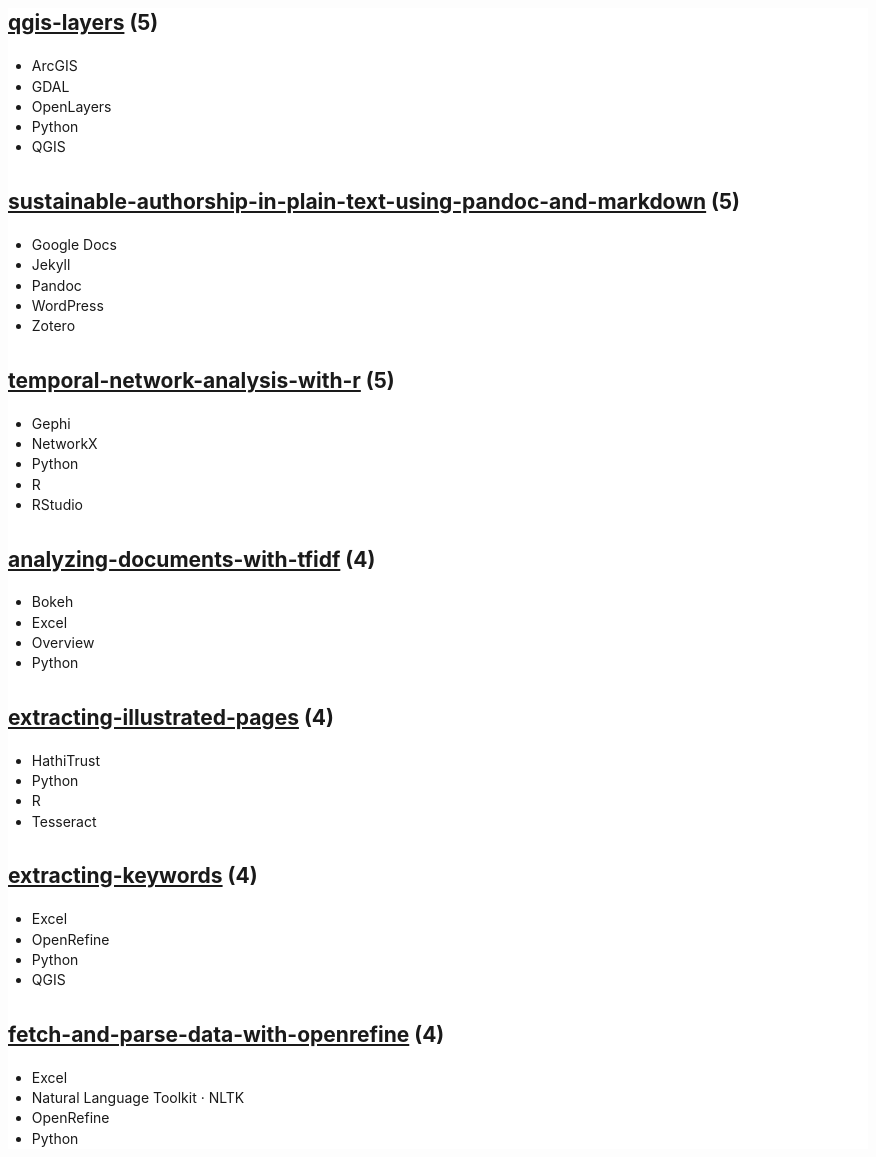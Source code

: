 ## [qgis-layers](https://programminghistorian.org/en/lessons/qgis-layers) (5)
* ArcGIS
* GDAL
* OpenLayers
* Python
* QGIS

## [sustainable-authorship-in-plain-text-using-pandoc-and-markdown](https://programminghistorian.org/en/lessons/sustainable-authorship-in-plain-text-using-pandoc-and-markdown) (5)
* Google Docs
* Jekyll
* Pandoc
* WordPress
* Zotero

## [temporal-network-analysis-with-r](https://programminghistorian.org/en/lessons/temporal-network-analysis-with-r) (5)
* Gephi
* NetworkX
* Python
* R
* RStudio

## [analyzing-documents-with-tfidf](https://programminghistorian.org/en/lessons/analyzing-documents-with-tfidf) (4)
* Bokeh
* Excel
* Overview
* Python

## [extracting-illustrated-pages](https://programminghistorian.org/en/lessons/extracting-illustrated-pages) (4)
* HathiTrust
* Python
* R
* Tesseract

## [extracting-keywords](https://programminghistorian.org/en/lessons/extracting-keywords) (4)
* Excel
* OpenRefine
* Python
* QGIS

## [fetch-and-parse-data-with-openrefine](https://programminghistorian.org/en/lessons/fetch-and-parse-data-with-openrefine) (4)
* Excel
* Natural Language Toolkit · NLTK
* OpenRefine
* Python
